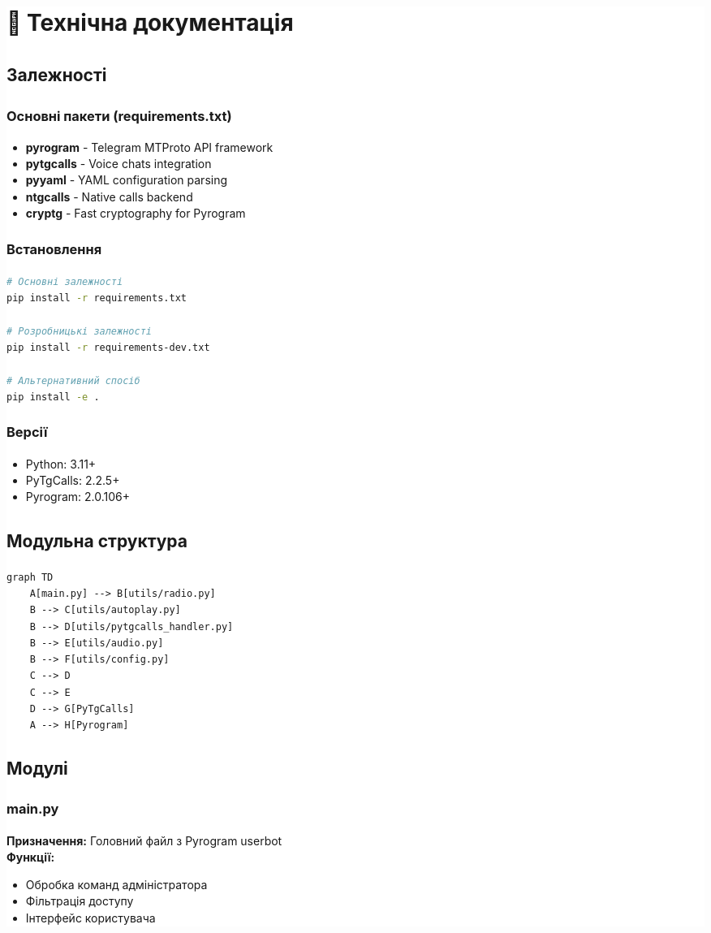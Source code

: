 # 🔧 Технічна документація

## Залежності

### Основні пакети (requirements.txt)
- **pyrogram** - Telegram MTProto API framework
- **pytgcalls** - Voice chats integration
- **pyyaml** - YAML configuration parsing
- **ntgcalls** - Native calls backend
- **cryptg** - Fast cryptography for Pyrogram

### Встановлення
```bash
# Основні залежності
pip install -r requirements.txt

# Розробницькі залежності  
pip install -r requirements-dev.txt

# Альтернативний спосіб
pip install -e .
```

### Версії
- Python: 3.11+
- PyTgCalls: 2.2.5+
- Pyrogram: 2.0.106+

## Модульна структура

```mermaid
graph TD
    A[main.py] --> B[utils/radio.py]
    B --> C[utils/autoplay.py]
    B --> D[utils/pytgcalls_handler.py]
    B --> E[utils/audio.py]
    B --> F[utils/config.py]
    C --> D
    C --> E
    D --> G[PyTgCalls]
    A --> H[Pyrogram]
```

## Модулі

### main.py
**Призначення:** Головний файл з Pyrogram userbot  
**Функції:**
- Обробка команд адміністратора
- Фільтрація доступу
- Інтерфейс користувача
